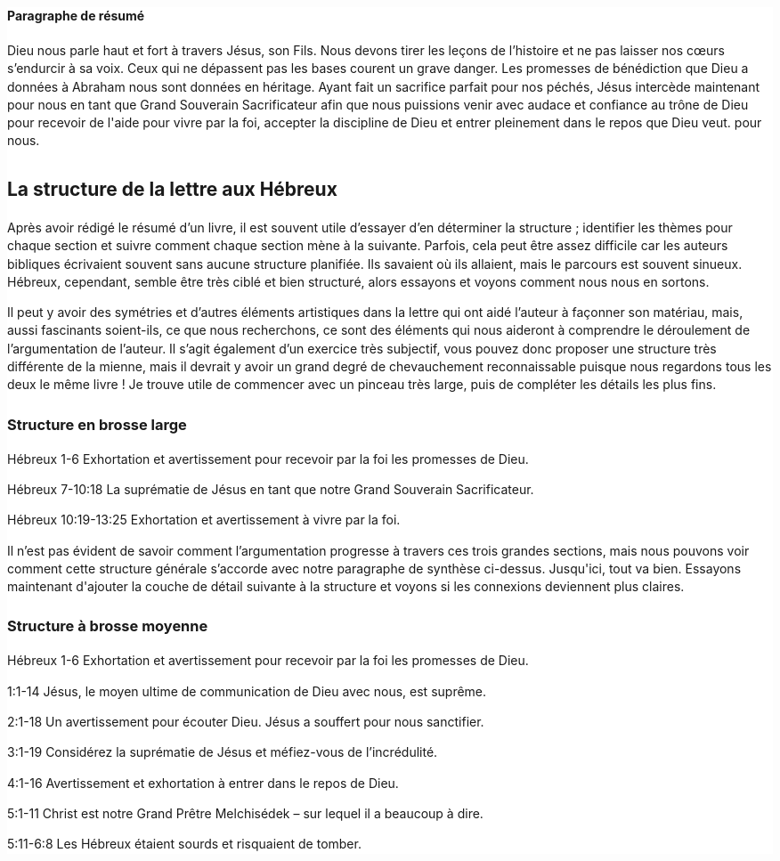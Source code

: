 #### Paragraphe de résumé

Dieu nous parle haut et fort à travers Jésus, son Fils. Nous devons tirer les leçons de l’histoire et ne pas laisser nos cœurs s’endurcir à sa voix. Ceux qui ne dépassent pas les bases courent un grave danger. Les promesses de bénédiction que Dieu a données à Abraham nous sont données en héritage. Ayant fait un sacrifice parfait pour nos péchés, Jésus intercède maintenant pour nous en tant que Grand Souverain Sacrificateur afin que nous puissions venir avec audace et confiance au trône de Dieu pour recevoir de l'aide pour vivre par la foi, accepter la discipline de Dieu et entrer pleinement dans le repos que Dieu veut. pour nous.

## La structure de la lettre aux Hébreux

Après avoir rédigé le résumé d’un livre, il est souvent utile d’essayer d’en déterminer la structure ; identifier les thèmes pour chaque section et suivre comment chaque section mène à la suivante. Parfois, cela peut être assez difficile car les auteurs bibliques écrivaient souvent sans aucune structure planifiée. Ils savaient où ils allaient, mais le parcours est souvent sinueux. Hébreux, cependant, semble être très ciblé et bien structuré, alors essayons et voyons comment nous nous en sortons.

Il peut y avoir des symétries et d’autres éléments artistiques dans la lettre qui ont aidé l’auteur à façonner son matériau, mais, aussi fascinants soient-ils, ce que nous recherchons, ce sont des éléments qui nous aideront à comprendre le déroulement de l’argumentation de l’auteur. Il s’agit également d’un exercice très subjectif, vous pouvez donc proposer une structure très différente de la mienne, mais il devrait y avoir un grand degré de chevauchement reconnaissable puisque nous regardons tous les deux le même livre ! Je trouve utile de commencer avec un pinceau très large, puis de compléter les détails les plus fins.

### Structure en brosse large

Hébreux 1-6 Exhortation et avertissement pour recevoir par la foi les promesses de Dieu.

Hébreux 7-10:18 La suprématie de Jésus en tant que notre Grand Souverain Sacrificateur.

Hébreux 10:19-13:25 Exhortation et avertissement à vivre par la foi.

Il n’est pas évident de savoir comment l’argumentation progresse à travers ces trois grandes sections, mais nous pouvons voir comment cette structure générale s’accorde avec notre paragraphe de synthèse ci-dessus. Jusqu'ici, tout va bien. Essayons maintenant d'ajouter la couche de détail suivante à la structure et voyons si les connexions deviennent plus claires.

### Structure à brosse moyenne

Hébreux 1-6 Exhortation et avertissement pour recevoir par la foi les promesses de Dieu.

1:1-14 Jésus, le moyen ultime de communication de Dieu avec nous, est suprême.

2:1-18 Un avertissement pour écouter Dieu. Jésus a souffert pour nous sanctifier.

3:1-19 Considérez la suprématie de Jésus et méfiez-vous de l’incrédulité.

4:1-16 Avertissement et exhortation à entrer dans le repos de Dieu.

5:1-11 Christ est notre Grand Prêtre Melchisédek – sur lequel il a beaucoup à dire.

5:11-6:8 Les Hébreux étaient sourds et risquaient de tomber.
